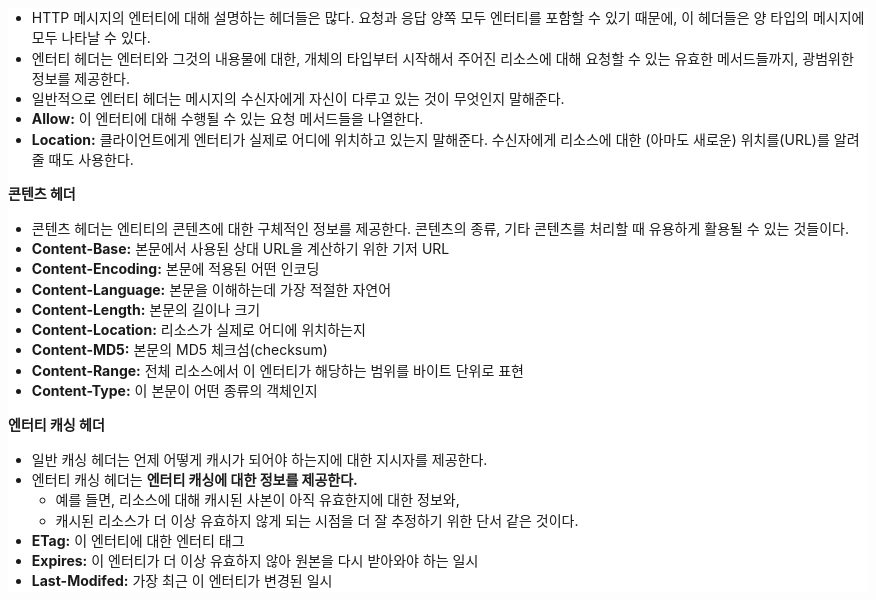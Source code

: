 - HTTP 메시지의 엔터티에 대해 설명하는 헤더들은 많다. 요청과 응답 양쪽 모두 엔터티를 포함할 수 있기 때문에, 이 헤더들은 양 타입의 메시지에 모두 나타날 수 있다.
- 엔터티 헤더는 엔터티와 그것의 내용물에 대한, 개체의 타입부터 시작해서 주어진 리소스에 대해 요청할 수 있는 유효한 메서드들까지, 광범위한 정보를 제공한다.
- 일반적으로 엔터티 헤더는 메시지의 수신자에게 자신이 다루고 있는 것이 무엇인지 말해준다.
- **Allow:** 이 엔터티에 대해 수행될 수 있는 요청 메서드들을 나열한다.
- **Location:** 클라이언트에게 엔터티가 실제로 어디에 위치하고 있는지 말해준다. 수신자에게 리소스에 대한 (아마도 새로운) 위치를(URL)를 알려줄 때도 사용한다.

**콘텐츠 헤더**

- 콘텐츠 헤더는 엔티티의 콘텐츠에 대한 구체적인 정보를 제공한다. 콘텐츠의 종류, 기타 콘텐츠를 처리할 때 유용하게 활용될 수 있는 것들이다.
- **Content-Base:** 본문에서 사용된 상대 URL을 계산하기 위한 기저 URL
- **Content-Encoding:** 본문에 적용된 어떤 인코딩
- **Content-Language:** 본문을 이해하는데 가장 적절한 자연어
- **Content-Length:** 본문의 길이나 크기
- **Content-Location:** 리소스가 실제로 어디에 위치하는지
- **Content-MD5:** 본문의 MD5 체크섬(checksum)
- **Content-Range:** 전체 리소스에서 이 엔터티가 해당하는 범위를 바이트 단위로 표현
- **Content-Type:** 이 본문이 어떤 종류의 객체인지

**엔터티 캐싱 헤더**

- 일반 캐싱 헤더는 언제 어떻게 캐시가 되어야 하는지에 대한 지시자를 제공한다.
- 엔터티 캐싱 헤더는 **엔터티 캐싱에 대한 정보를 제공한다.**
  - 예를 들면, 리소스에 대해 캐시된 사본이 아직 유효한지에 대한 정보와,
  - 캐시된 리소스가 더 이상 유효하지 않게 되는 시점을 더 잘 추정하기 위한 단서 같은 것이다.
- **ETag:** 이 엔터티에 대한 엔터티 태그
- **Expires:** 이 엔터티가 더 이상 유효하지 않아 원본을 다시 받아와야 하는 일시
- **Last-Modifed:** 가장 최근 이 엔터티가 변경된 일시
